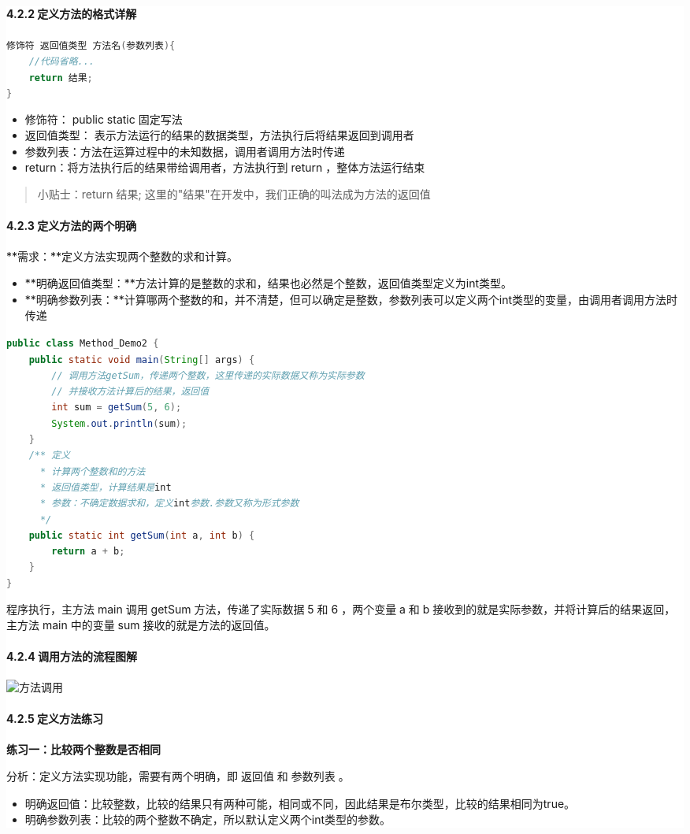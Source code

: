 #### 4.2.2 定义方法的格式详解

```java
修饰符 返回值类型 方法名(参数列表){
    //代码省略...
    return 结果;
}
```

* 修饰符： public static 固定写法
* 返回值类型： 表示方法运行的结果的数据类型，方法执行后将结果返回到调用者
* 参数列表：方法在运算过程中的未知数据，调用者调用方法时传递
* return：将方法执行后的结果带给调用者，方法执行到 return ，整体方法运行结束

> 小贴士：return 结果; 这里的"结果"在开发中，我们正确的叫法成为方法的返回值

#### 4.2.3 定义方法的两个明确

**需求：**定义方法实现两个整数的求和计算。

* **明确返回值类型：**方法计算的是整数的求和，结果也必然是个整数，返回值类型定义为int类型。
* **明确参数列表：**计算哪两个整数的和，并不清楚，但可以确定是整数，参数列表可以定义两个int类型的变量，由调用者调用方法时传递

```java
public class Method_Demo2 {
    public static void main(String[] args) {
        // 调用方法getSum，传递两个整数，这里传递的实际数据又称为实际参数
        // 并接收方法计算后的结果，返回值
        int sum = getSum(5, 6);
        System.out.println(sum);
    } 
    /** 定义
      * 计算两个整数和的方法
      * 返回值类型，计算结果是int
      * 参数：不确定数据求和，定义int参数.参数又称为形式参数
      */
    public static int getSum(int a, int b) {
        return a + b;
    }
}
```

程序执行，主方法 main 调用 getSum 方法，传递了实际数据 5 和 6 ，两个变量 a 和 b 接收到的就是实际参数，并将计算后的结果返回，主方法 main 中的变量 sum 接收的就是方法的返回值。

#### 4.2.4 调用方法的流程图解

![方法调用](https://xycnotes.oss-cn-hangzhou.aliyuncs.com/img/202206251457013.PNG)

#### 4.2.5 定义方法练习

**练习一：比较两个整数是否相同**

分析：定义方法实现功能，需要有两个明确，即 返回值 和 参数列表 。

* 明确返回值：比较整数，比较的结果只有两种可能，相同或不同，因此结果是布尔类型，比较的结果相同为true。
* 明确参数列表：比较的两个整数不确定，所以默认定义两个int类型的参数。
